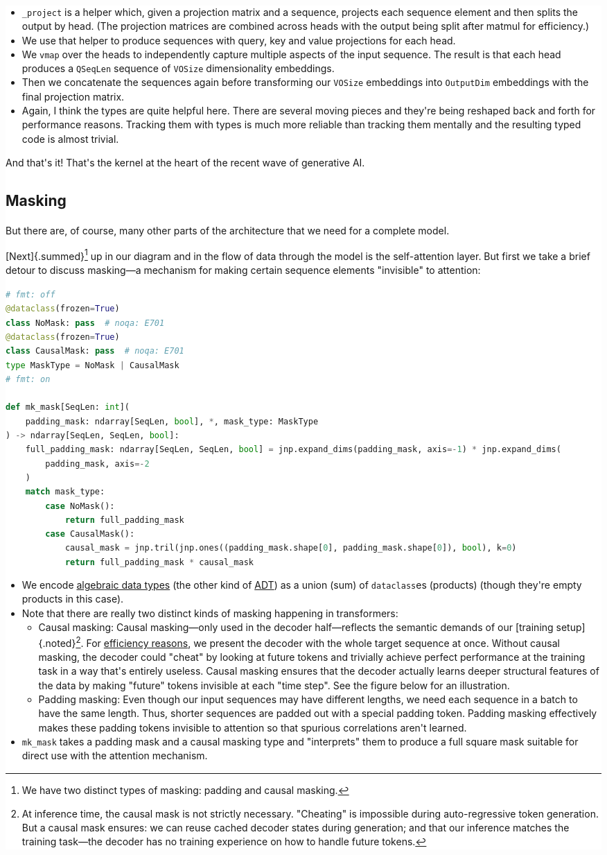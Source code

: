 
- `_project` is a helper which, given a projection matrix and a sequence, projects each sequence element and then splits the output by head. (The projection matrices are combined across heads with the output being split after matmul for efficiency.)
- We use that helper to produce sequences with query, key and value projections for each head.
- We `vmap` over the heads to independently capture multiple aspects of the input sequence. The result is that each head produces a `QSeqLen` sequence of `VOSize` dimensionality embeddings.
- Then we concatenate the sequences again before transforming our `VOSize` embeddings into `OutputDim` embeddings with the final projection matrix.
- Again, I think the types are quite helpful here. There are several moving pieces and they're being reshaped back and forth for performance reasons. Tracking them with types is much more reliable than tracking them mentally and the resulting typed code is almost trivial.

And that's it! That's the kernel at the heart of the recent wave of generative AI.

## Masking

But there are, of course, many other parts of the architecture that we need for a complete model.

[Next]{.summed}[^masking] up in our diagram and in the flow of data through the model is the self-attention layer. But first we take a brief detour to discuss masking—a mechanism for making certain sequence elements "invisible" to attention:

```python
# fmt: off
@dataclass(frozen=True)
class NoMask: pass  # noqa: E701
@dataclass(frozen=True)
class CausalMask: pass  # noqa: E701
type MaskType = NoMask | CausalMask
# fmt: on

def mk_mask[SeqLen: int](
    padding_mask: ndarray[SeqLen, bool], *, mask_type: MaskType
) -> ndarray[SeqLen, SeqLen, bool]:
    full_padding_mask: ndarray[SeqLen, SeqLen, bool] = jnp.expand_dims(padding_mask, axis=-1) * jnp.expand_dims(
        padding_mask, axis=-2
    )
    match mask_type:
        case NoMask():
            return full_padding_mask
        case CausalMask():
            causal_mask = jnp.tril(jnp.ones((padding_mask.shape[0], padding_mask.shape[0]), bool), k=0)
            return full_padding_mask * causal_mask
```

- We encode [algebraic data types](https://en.wikipedia.org/wiki/Algebraic_data_type) (the other kind of [ADT](https://en.wikipedia.org/wiki/Abstract_data_type)) as a union (sum) of `dataclass`es (products) (though they're empty products in this case).
- Note that there are really two distinct kinds of masking happening in transformers:
  - Causal masking: Causal masking—only used in the decoder half—reflects the semantic demands of our [training setup]{.noted}[^causal-mask]. For [efficiency reasons](https://twitter.com/karpathy/status/1582807371528622080), we present the decoder with the whole target sequence at once. Without causal masking, the decoder could "cheat" by looking at future tokens and trivially achieve perfect performance at the training task in a way that's entirely useless. Causal masking ensures that the decoder actually learns deeper structural features of the data by making "future" tokens invisible at each "time step". See the figure below for an illustration.
  - Padding masking: Even though our input sequences may have different lengths, we need each sequence in a batch to have the same length. Thus, shorter sequences are padded out with a special padding token. Padding masking effectively makes these padding tokens invisible to attention so that spurious correlations aren't learned.
- `mk_mask` takes a padding mask and a causal masking type and "interprets" them to produce a full square mask suitable for direct use with the attention mechanism.


[^types-good]: I'm not trying to mount an exhaustive defense of static typing here—just highlighting the benefits most relevant for this par have ticular context.
[^pyright]: In particular, I use Pyright. I can't say for certain how other type checkers will handle this code.
[^why-typed]: Types can be particularly useful for ML code.
[^the-plan]: The post serves two purposes: explaining transformers for the type-brained and types for the transformer-brained.
[^intro]: There are multiple extant intros you should read.
[^seq2seq]: Transformers are seq2seq models.
[^fin]: `Fin` is a useful type for describing vocabularies and tokens.
[^variadic]: Variadic generics allow us to describe ND tensors.
[^dim-semantics]: The [PEP itself](https://peps.python.org/pep-0646/#appendix-a-shape-typing-use-cases) acknowledges some uncertainty about what semantics we should assign to array dimensions. Should they merely label the "kind" of dimension it is (batch, channel, etc) or the precise size of the dimension? IMO the convention I've settled on makes a number of useful type-level properties possible to express with minimal drawbacks.
[^embedder]: The embedder block transforms a sequence of tokens IDs into a sequence of embedding vectors.
[^mha]: Multi-head attention is where contextual understanding is established.
[^attention]: We compute attention for a sequence of queries, keys and values.
[^mha-types]: Types help us track all the projection matrix dimensions in mult-head attention.
[^project]: Types also help us track reshaping across attention heads.
[^masking]: We have two distinct types of masking: padding and causal masking.
[^self-attention]: Self-attention is used to build up a contextual understanding of a single sequence.
[^ff]: The feed forward block's most important role is introducing non-linearity.
[^encoder-block]: The encoder block is composed of a self-attention layer followed by a feed forward layer.
[^encoder-stack]: The encoder stack builds a contextual, semantic representation of a sequence via a succession of encoder blocks.
[^encoder]: The encoder turns a sequence of tokens into a sequence of contextual, semantic embeddings.
[^cross-attention]: Cross-attention allows the decoder to interpret the decoder input sequence in the context of the encoder sequence.
[^decoder-block]: A decoder block allows the model to build up a contextual understanding of one sequence in the context of another sequence.
[^causal-mask]: At inference time, the causal mask is not strictly necessary. "Cheating" is impossible during auto-regressive token generation. But a causal mask ensures: we can reuse cached decoder states during generation; and that our inference matches the training task—the decoder has no training experience on how to handle future tokens.
[^mask-call]: Many implementations pass a `mask` argument to `__call__` which implicitly embeds the decision of whether to causally mask or not. I think our implementaiton—where we regard this causal masking behavior as a fixed at module creation time—is more semantically appropriate and less error-prone. The standard approach implies that we can freely choose to apply causal masking or not at `__call__` time, but a self-attention block trained with causal masking will not likely generalize to an unmasked setting.
[^decoder-stack]: The decoder stack builds a contextual, semantic representation of one sequence in the context of another via a succession of decoder blocks.
[^decoder]: The decoder turns a sequence of tokens into a sequence of semantic embeddings in the context of another sequence of embeddings.
[^enc-dec-trans]: An encoder-decoder transformer processes an input sequence via the encoder half and auto-regressively generates output via the decoder.
[^source]: Both images in this post are lifted from [The Annotated Transformer](https://nlp.seas.harvard.edu/annotated-transformer/).